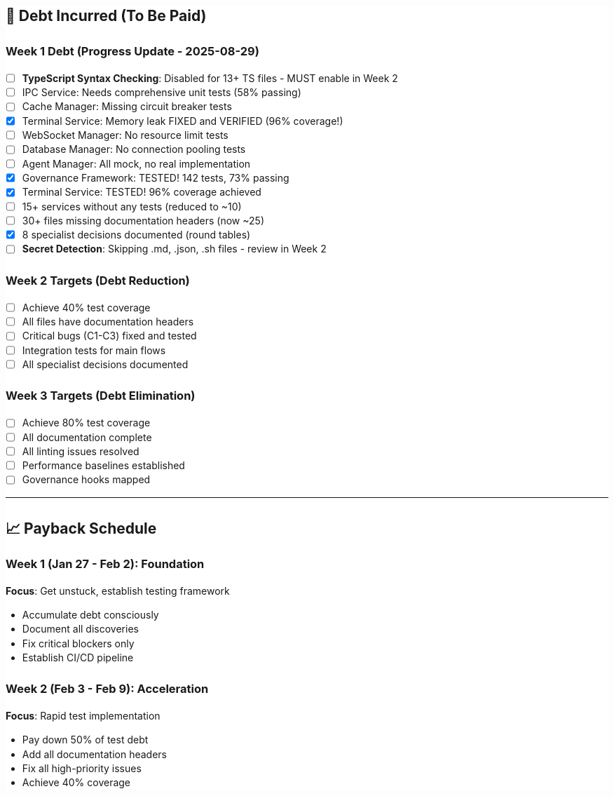 
## 📝 Debt Incurred (To Be Paid)

### Week 1 Debt (Progress Update - 2025-08-29)
- [ ] **TypeScript Syntax Checking**: Disabled for 13+ TS files - MUST enable in Week 2
- [ ] IPC Service: Needs comprehensive unit tests (58% passing)
- [ ] Cache Manager: Missing circuit breaker tests
- [x] Terminal Service: Memory leak FIXED and VERIFIED (96% coverage!)
- [ ] WebSocket Manager: No resource limit tests
- [ ] Database Manager: No connection pooling tests
- [ ] Agent Manager: All mock, no real implementation
- [x] Governance Framework: TESTED! 142 tests, 73% passing
- [x] Terminal Service: TESTED! 96% coverage achieved
- [ ] 15+ services without any tests (reduced to ~10)
- [ ] 30+ files missing documentation headers (now ~25)
- [x] 8 specialist decisions documented (round tables)
- [ ] **Secret Detection**: Skipping .md, .json, .sh files - review in Week 2

### Week 2 Targets (Debt Reduction)
- [ ] Achieve 40% test coverage
- [ ] All files have documentation headers
- [ ] Critical bugs (C1-C3) fixed and tested
- [ ] Integration tests for main flows
- [ ] All specialist decisions documented

### Week 3 Targets (Debt Elimination)
- [ ] Achieve 80% test coverage
- [ ] All documentation complete
- [ ] All linting issues resolved
- [ ] Performance baselines established
- [ ] Governance hooks mapped

---

## 📈 Payback Schedule

### Week 1 (Jan 27 - Feb 2): Foundation
**Focus**: Get unstuck, establish testing framework
- Accumulate debt consciously
- Document all discoveries
- Fix critical blockers only
- Establish CI/CD pipeline

### Week 2 (Feb 3 - Feb 9): Acceleration
**Focus**: Rapid test implementation
- Pay down 50% of test debt
- Add all documentation headers
- Fix all high-priority issues
- Achieve 40% coverage
